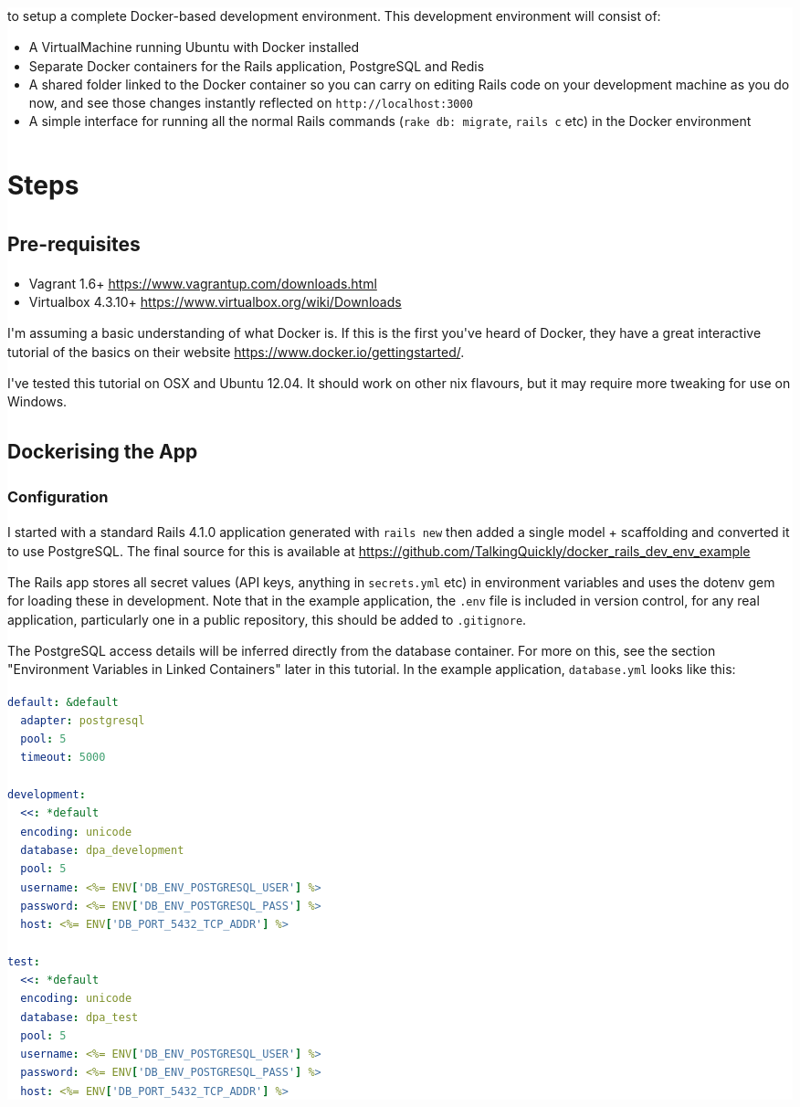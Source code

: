 to setup a complete Docker-based development environment. This development environment will consist of:

* A VirtualMachine running Ubuntu with Docker installed
* Separate Docker containers for the Rails application, PostgreSQL and Redis
* A shared folder linked to the Docker container so you can carry on editing Rails code on your development machine as you do now, and see those changes instantly reflected on `http://localhost:3000`
* A simple interface for running all the normal Rails commands (`rake db: migrate`, `rails c` etc) in the Docker environment

# Steps

## Pre-requisites

* Vagrant 1.6+ <https://www.vagrantup.com/downloads.html>
* Virtualbox 4.3.10+ <https://www.virtualbox.org/wiki/Downloads>

I'm assuming a basic understanding of what Docker is. If this is the first you've heard of Docker, they have a great interactive tutorial of the basics on their website <https://www.docker.io/gettingstarted/>.

I've tested this tutorial on OSX and Ubuntu 12.04. It should work on other nix flavours, but it may require more tweaking for use on Windows.

## Dockerising the App

### Configuration

I started with a standard Rails 4.1.0 application generated with `rails new` then added a single model + scaffolding and converted it to use PostgreSQL. The final source for this is available at <https://github.com/TalkingQuickly/docker_rails_dev_env_example>

The Rails app stores all secret values (API keys, anything in `secrets.yml` etc) in environment variables and uses the dotenv gem for loading these in development. Note that in the example application, the `.env` file is included in version control, for any real application, particularly one in a public repository, this should be added to `.gitignore`.

The PostgreSQL access details will be inferred directly from the database container. For more on this, see the section "Environment Variables in Linked Containers" later in this tutorial. In the example application, `database.yml` looks like this:

``` yaml
default: &default
  adapter: postgresql
  pool: 5
  timeout: 5000

development:
  <<: *default
  encoding: unicode
  database: dpa_development
  pool: 5
  username: <%= ENV['DB_ENV_POSTGRESQL_USER'] %>
  password: <%= ENV['DB_ENV_POSTGRESQL_PASS'] %>
  host: <%= ENV['DB_PORT_5432_TCP_ADDR'] %>

test:
  <<: *default
  encoding: unicode
  database: dpa_test
  pool: 5
  username: <%= ENV['DB_ENV_POSTGRESQL_USER'] %>
  password: <%= ENV['DB_ENV_POSTGRESQL_PASS'] %>
  host: <%= ENV['DB_PORT_5432_TCP_ADDR'] %>
```